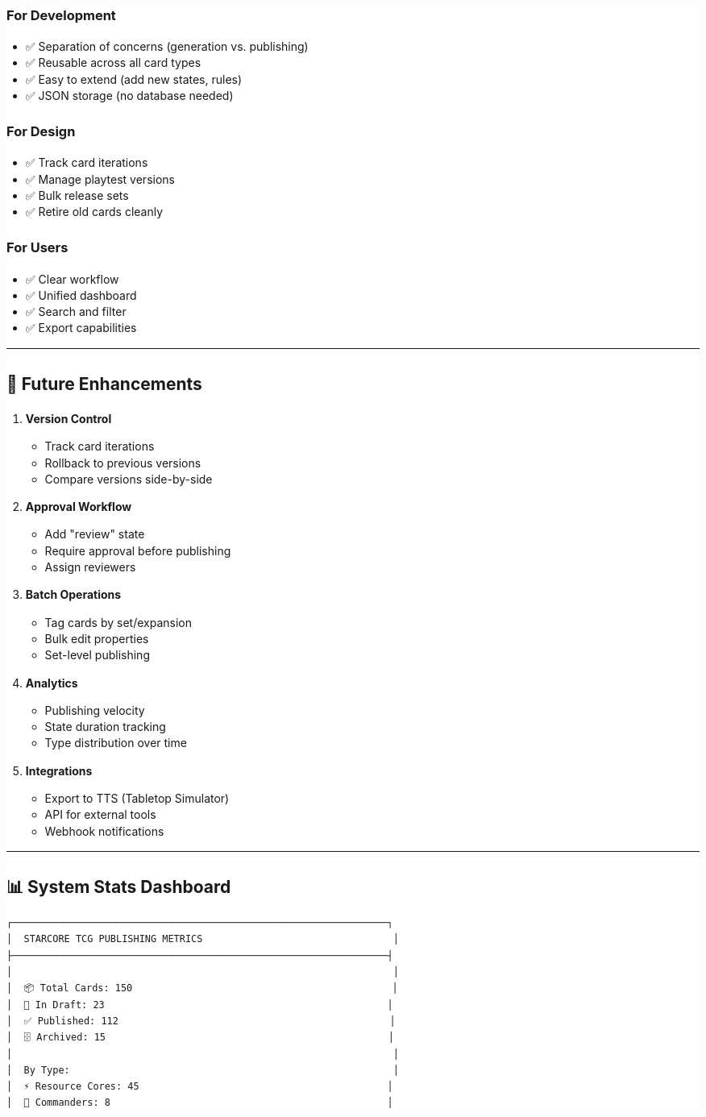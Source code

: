 ### For Development
- ✅ Separation of concerns (generation vs. publishing)
- ✅ Reusable across all card types
- ✅ Easy to extend (add new states, rules)
- ✅ JSON storage (no database needed)

### For Design
- ✅ Track card iterations
- ✅ Manage playtest versions
- ✅ Bulk release sets
- ✅ Retire old cards cleanly

### For Users
- ✅ Clear workflow
- ✅ Unified dashboard
- ✅ Search and filter
- ✅ Export capabilities

---

## 🔮 Future Enhancements

1. **Version Control**
   - Track card iterations
   - Rollback to previous versions
   - Compare versions side-by-side

2. **Approval Workflow**
   - Add "review" state
   - Require approval before publishing
   - Assign reviewers

3. **Batch Operations**
   - Tag cards by set/expansion
   - Bulk edit properties
   - Set-level publishing

4. **Analytics**
   - Publishing velocity
   - State duration tracking
   - Type distribution over time

5. **Integrations**
   - Export to TTS (Tabletop Simulator)
   - API for external tools
   - Webhook notifications

---

## 📊 System Stats Dashboard

```
┌─────────────────────────────────────────────────────────────────┐
│  STARCORE TCG PUBLISHING METRICS                                 │
├─────────────────────────────────────────────────────────────────┤
│                                                                  │
│  📦 Total Cards: 150                                             │
│  📝 In Draft: 23                                                 │
│  ✅ Published: 112                                               │
│  🗄️ Archived: 15                                                 │
│                                                                  │
│  By Type:                                                        │
│  ⚡ Resource Cores: 45                                           │
│  👑 Commanders: 8                                                │
```